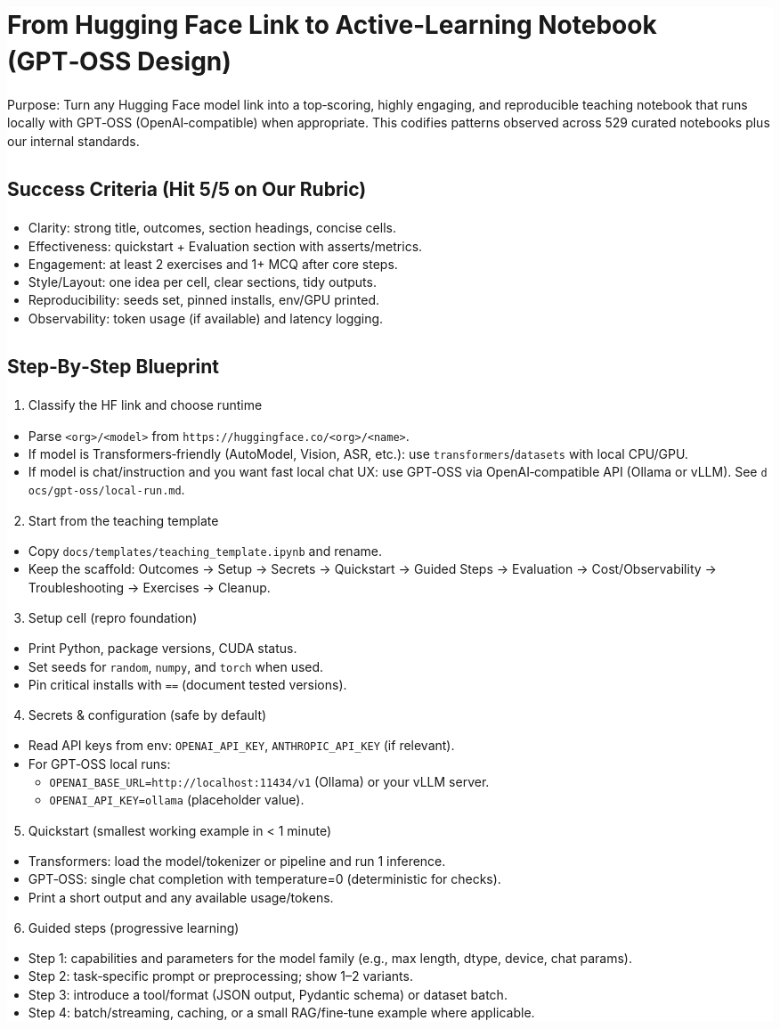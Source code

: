 # From Hugging Face Link to Active‑Learning Notebook (GPT‑OSS Design)

Purpose: Turn any Hugging Face model link into a top‑scoring, highly engaging, and reproducible teaching notebook that runs locally with GPT‑OSS (OpenAI‑compatible) when appropriate. This codifies patterns observed across 529 curated notebooks plus our internal standards.

## Success Criteria (Hit 5/5 on Our Rubric)
- Clarity: strong title, outcomes, section headings, concise cells.
- Effectiveness: quickstart + Evaluation section with asserts/metrics.
- Engagement: at least 2 exercises and 1+ MCQ after core steps.
- Style/Layout: one idea per cell, clear sections, tidy outputs.
- Reproducibility: seeds set, pinned installs, env/GPU printed.
- Observability: token usage (if available) and latency logging.

## Step‑By‑Step Blueprint

1) Classify the HF link and choose runtime
- Parse `<org>/<model>` from `https://huggingface.co/<org>/<name>`.
- If model is Transformers‑friendly (AutoModel, Vision, ASR, etc.): use `transformers`/`datasets` with local CPU/GPU.
- If model is chat/instruction and you want fast local chat UX: use GPT‑OSS via OpenAI‑compatible API (Ollama or vLLM). See `docs/gpt-oss/local-run.md`.

2) Start from the teaching template
- Copy `docs/templates/teaching_template.ipynb` and rename.
- Keep the scaffold: Outcomes → Setup → Secrets → Quickstart → Guided Steps → Evaluation → Cost/Observability → Troubleshooting → Exercises → Cleanup.

3) Setup cell (repro foundation)
- Print Python, package versions, CUDA status.
- Set seeds for `random`, `numpy`, and `torch` when used.
- Pin critical installs with `==` (document tested versions).

4) Secrets & configuration (safe by default)
- Read API keys from env: `OPENAI_API_KEY`, `ANTHROPIC_API_KEY` (if relevant).
- For GPT‑OSS local runs: 
  - `OPENAI_BASE_URL=http://localhost:11434/v1` (Ollama) or your vLLM server.
  - `OPENAI_API_KEY=ollama` (placeholder value).

5) Quickstart (smallest working example in < 1 minute)
- Transformers: load the model/tokenizer or pipeline and run 1 inference.
- GPT‑OSS: single chat completion with temperature=0 (deterministic for checks).
- Print a short output and any available usage/tokens.

6) Guided steps (progressive learning)
- Step 1: capabilities and parameters for the model family (e.g., max length, dtype, device, chat params).
- Step 2: task‑specific prompt or preprocessing; show 1–2 variants.
- Step 3: introduce a tool/format (JSON output, Pydantic schema) or dataset batch.
- Step 4: batch/streaming, caching, or a small RAG/fine‑tune example where applicable.
